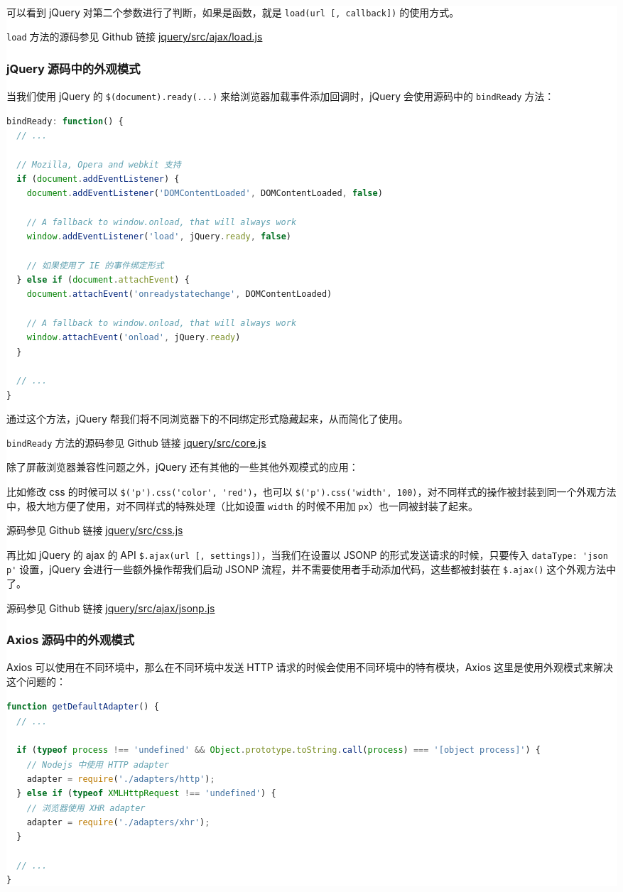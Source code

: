 可以看到 jQuery 对第二个参数进行了判断，如果是函数，就是 `load(url [, callback])` 的使用方式。

`load` 方法的源码参见 Github 链接 [jquery/src/ajax/load.js](https://github.com/jquery/jquery/blob/3.4.1/src/ajax/load.js#L28-L35)

### jQuery 源码中的外观模式

当我们使用 jQuery 的 `$(document).ready(...)` 来给浏览器加载事件添加回调时，jQuery 会使用源码中的 `bindReady` 方法：

```javascript
bindReady: function() {
  // ...
    
  // Mozilla, Opera and webkit 支持
  if (document.addEventListener) {
    document.addEventListener('DOMContentLoaded', DOMContentLoaded, false)
        
    // A fallback to window.onload, that will always work
    window.addEventListener('load', jQuery.ready, false)
        
    // 如果使用了 IE 的事件绑定形式
  } else if (document.attachEvent) {
    document.attachEvent('onreadystatechange', DOMContentLoaded)
        
    // A fallback to window.onload, that will always work
    window.attachEvent('onload', jQuery.ready)
  }
    
  // ...
}
```

通过这个方法，jQuery 帮我们将不同浏览器下的不同绑定形式隐藏起来，从而简化了使用。

`bindReady` 方法的源码参见 Github 链接 [jquery/src/core.js](https://github.com/jquery/jquery/blob/1.6.2/src/core.js#L424-L467)

除了屏蔽浏览器兼容性问题之外，jQuery 还有其他的一些其他外观模式的应用：

比如修改 css 的时候可以 `$('p').css('color', 'red')`，也可以 `$('p').css('width', 100)`，对不同样式的操作被封装到同一个外观方法中，极大地方便了使用，对不同样式的特殊处理（比如设置 `width` 的时候不用加 `px`）也一同被封装了起来。

源码参见 Github 链接 [jquery/src/css.js](https://github.com/jquery/jquery/blob/3.4.1/src/css.js#L230)

再比如 jQuery 的 ajax 的 API `$.ajax(url [, settings])`，当我们在设置以 JSONP 的形式发送请求的时候，只要传入 `dataType: 'jsonp'` 设置，jQuery 会进行一些额外操作帮我们启动 JSONP 流程，并不需要使用者手动添加代码，这些都被封装在 `$.ajax()` 这个外观方法中了。

源码参见 Github 链接 [jquery/src/ajax/jsonp.js](https://github.com/jquery/jquery/blob/3.4.1/src/ajax/jsonp.js)

### Axios 源码中的外观模式

Axios 可以使用在不同环境中，那么在不同环境中发送 HTTP 请求的时候会使用不同环境中的特有模块，Axios 这里是使用外观模式来解决这个问题的：

```javascript
function getDefaultAdapter() {
  // ...

  if (typeof process !== 'undefined' && Object.prototype.toString.call(process) === '[object process]') {
    // Nodejs 中使用 HTTP adapter
    adapter = require('./adapters/http');
  } else if (typeof XMLHttpRequest !== 'undefined') {
    // 浏览器使用 XHR adapter
    adapter = require('./adapters/xhr');
  }
  
  // ...
}
```